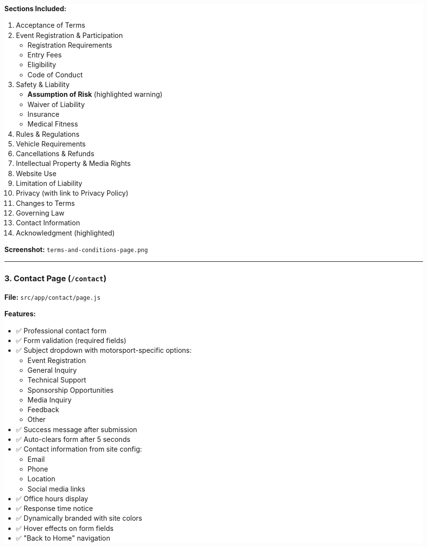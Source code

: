 **Sections Included:**
1. Acceptance of Terms
2. Event Registration & Participation
   - Registration Requirements
   - Entry Fees
   - Eligibility
   - Code of Conduct
3. Safety & Liability
   - **Assumption of Risk** (highlighted warning)
   - Waiver of Liability
   - Insurance
   - Medical Fitness
4. Rules & Regulations
5. Vehicle Requirements
6. Cancellations & Refunds
7. Intellectual Property & Media Rights
8. Website Use
9. Limitation of Liability
10. Privacy (with link to Privacy Policy)
11. Changes to Terms
12. Governing Law
13. Contact Information
14. Acknowledgment (highlighted)

**Screenshot:** `terms-and-conditions-page.png`

---

### **3. Contact Page** (`/contact`)
**File:** `src/app/contact/page.js`

**Features:**
- ✅ Professional contact form
- ✅ Form validation (required fields)
- ✅ Subject dropdown with motorsport-specific options:
  - Event Registration
  - General Inquiry
  - Technical Support
  - Sponsorship Opportunities
  - Media Inquiry
  - Feedback
  - Other
- ✅ Success message after submission
- ✅ Auto-clears form after 5 seconds
- ✅ Contact information from site config:
  - Email
  - Phone
  - Location
  - Social media links
- ✅ Office hours display
- ✅ Response time notice
- ✅ Dynamically branded with site colors
- ✅ Hover effects on form fields
- ✅ "Back to Home" navigation
